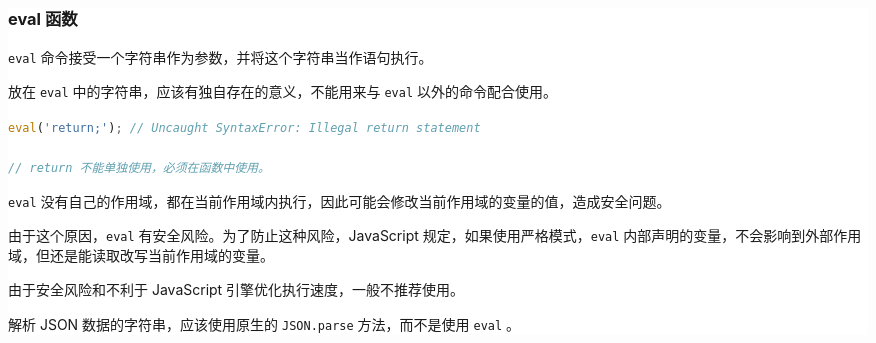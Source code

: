 
### eval 函数

`eval` 命令接受一个字符串作为参数，并将这个字符串当作语句执行。

放在 `eval` 中的字符串，应该有独自存在的意义，不能用来与 `eval` 以外的命令配合使用。

```javascript
eval('return;'); // Uncaught SyntaxError: Illegal return statement

// return 不能单独使用，必须在函数中使用。
```

`eval` 没有自己的作用域，都在当前作用域内执行，因此可能会修改当前作用域的变量的值，造成安全问题。

由于这个原因，`eval` 有安全风险。为了防止这种风险，JavaScript 规定，如果使用严格模式，`eval` 内部声明的变量，不会影响到外部作用域，但还是能读取改写当前作用域的变量。

由于安全风险和不利于 JavaScript 引擎优化执行速度，一般不推荐使用。

解析 JSON 数据的字符串，应该使用原生的 `JSON.parse` 方法，而不是使用 `eval` 。